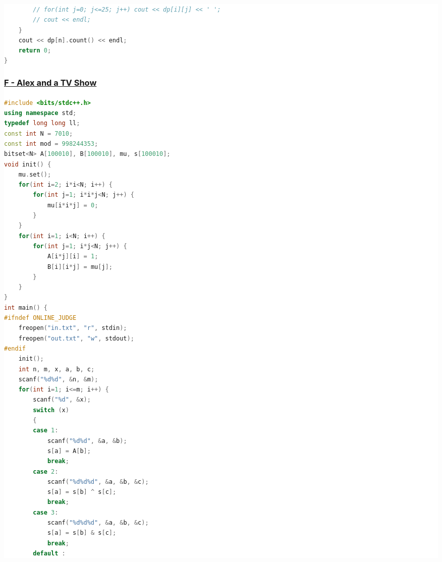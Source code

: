 ```cpp
        // for(int j=0; j<=25; j++) cout << dp[i][j] << ' ';
        // cout << endl;
    }
    cout << dp[n].count() << endl;
	return 0;
}
```











### [F - Alex and a TV Show ](https://codeforces.com/contest/1097/problem/F)



```cpp
#include <bits/stdc++.h>
using namespace std;
typedef long long ll;
const int N = 7010;
const int mod = 998244353; 
bitset<N> A[100010], B[100010], mu, s[100010];
void init() {
    mu.set();
    for(int i=2; i*i<N; i++) {
        for(int j=1; i*i*j<N; j++) {
            mu[i*i*j] = 0;
        }
    }
    for(int i=1; i<N; i++) {
        for(int j=1; i*j<N; j++) {
            A[i*j][i] = 1;
            B[i][i*j] = mu[j];
        }
    }
}
int main() {
#ifndef ONLINE_JUDGE
    freopen("in.txt", "r", stdin);
    freopen("out.txt", "w", stdout);
#endif
    init();
    int n, m, x, a, b, c;
    scanf("%d%d", &n, &m);
    for(int i=1; i<=m; i++) {
        scanf("%d", &x);
        switch (x)
        {
        case 1:
            scanf("%d%d", &a, &b);
            s[a] = A[b];
            break;
        case 2:
            scanf("%d%d%d", &a, &b, &c);
            s[a] = s[b] ^ s[c];
            break;
        case 3:
            scanf("%d%d%d", &a, &b, &c);
            s[a] = s[b] & s[c];
            break;
        default :
```